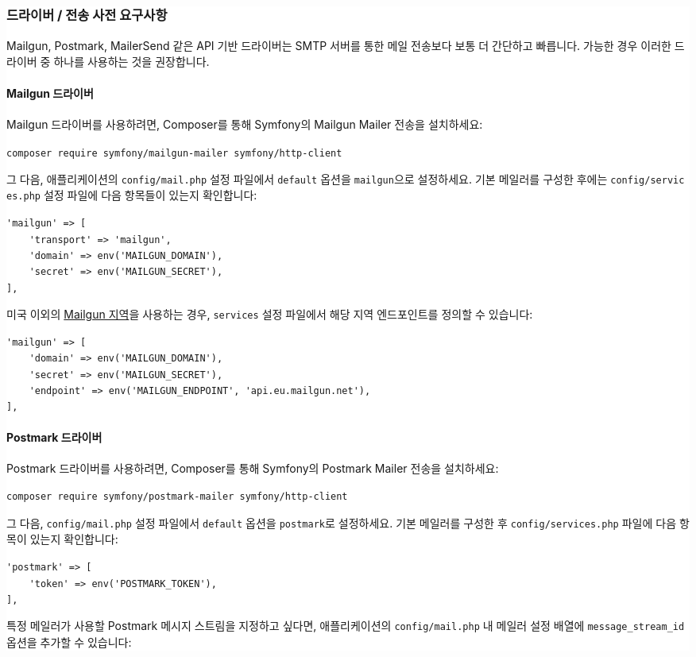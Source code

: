 <a name="driver-prerequisites"></a>
### 드라이버 / 전송 사전 요구사항

Mailgun, Postmark, MailerSend 같은 API 기반 드라이버는 SMTP 서버를 통한 메일 전송보다 보통 더 간단하고 빠릅니다. 가능한 경우 이러한 드라이버 중 하나를 사용하는 것을 권장합니다.

<a name="mailgun-driver"></a>
#### Mailgun 드라이버

Mailgun 드라이버를 사용하려면, Composer를 통해 Symfony의 Mailgun Mailer 전송을 설치하세요:

```shell
composer require symfony/mailgun-mailer symfony/http-client
```

그 다음, 애플리케이션의 `config/mail.php` 설정 파일에서 `default` 옵션을 `mailgun`으로 설정하세요. 기본 메일러를 구성한 후에는 `config/services.php` 설정 파일에 다음 항목들이 있는지 확인합니다:

```
'mailgun' => [
    'transport' => 'mailgun',
    'domain' => env('MAILGUN_DOMAIN'),
    'secret' => env('MAILGUN_SECRET'),
],
```

미국 이외의 [Mailgun 지역](https://documentation.mailgun.com/en/latest/api-intro.html#mailgun-regions)을 사용하는 경우, `services` 설정 파일에서 해당 지역 엔드포인트를 정의할 수 있습니다:

```
'mailgun' => [
    'domain' => env('MAILGUN_DOMAIN'),
    'secret' => env('MAILGUN_SECRET'),
    'endpoint' => env('MAILGUN_ENDPOINT', 'api.eu.mailgun.net'),
],
```

<a name="postmark-driver"></a>
#### Postmark 드라이버

Postmark 드라이버를 사용하려면, Composer를 통해 Symfony의 Postmark Mailer 전송을 설치하세요:

```shell
composer require symfony/postmark-mailer symfony/http-client
```

그 다음, `config/mail.php` 설정 파일에서 `default` 옵션을 `postmark`로 설정하세요. 기본 메일러를 구성한 후 `config/services.php` 파일에 다음 항목이 있는지 확인합니다:

```
'postmark' => [
    'token' => env('POSTMARK_TOKEN'),
],
```

특정 메일러가 사용할 Postmark 메시지 스트림을 지정하고 싶다면, 애플리케이션의 `config/mail.php` 내 메일러 설정 배열에 `message_stream_id` 옵션을 추가할 수 있습니다:
